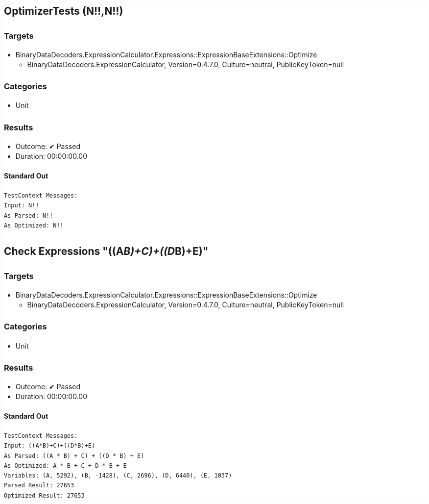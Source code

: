 ## OptimizerTests (N!!,N!!)

### Targets

* BinaryDataDecoders.ExpressionCalculator.Expressions::ExpressionBaseExtensions::Optimize
  * BinaryDataDecoders.ExpressionCalculator, Version=0.4.7.0, Culture=neutral, PublicKeyToken=null

### Categories

* Unit

### Results

* Outcome: ✔ Passed
* Duration: 00:00:00.00

#### Standard Out

```
TestContext Messages:
Input: N!!
As Parsed: N!!
As Optimized: N!!
```

## Check Expressions "((A*B)+C)+((D*B)+E)"

### Targets

* BinaryDataDecoders.ExpressionCalculator.Expressions::ExpressionBaseExtensions::Optimize
  * BinaryDataDecoders.ExpressionCalculator, Version=0.4.7.0, Culture=neutral, PublicKeyToken=null

### Categories

* Unit

### Results

* Outcome: ✔ Passed
* Duration: 00:00:00.00

#### Standard Out

```
TestContext Messages:
Input: ((A*B)+C)+((D*B)+E)
As Parsed: ((A * B) + C) + ((D * B) + E)
As Optimized: A * B + C + D * B + E
Variables: (A, 5292), (B, -1428), (C, 2696), (D, 6440), (E, 1037)
Parsed Result: 27653
Optimized Result: 27653
```
